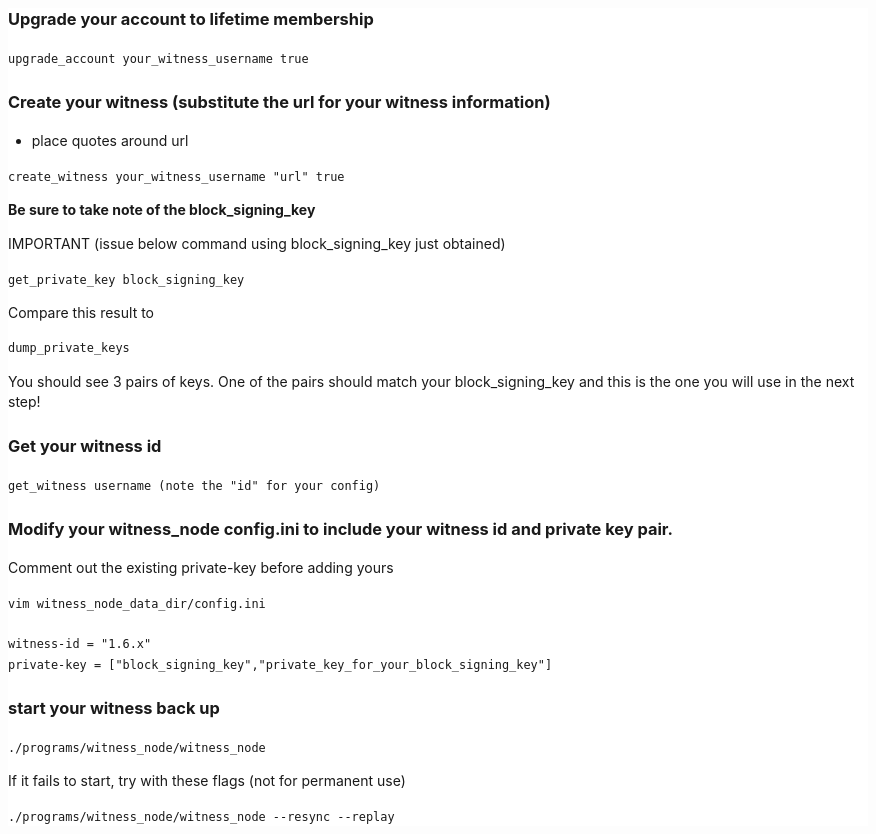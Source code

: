 ### Upgrade your account to lifetime membership

```text
upgrade_account your_witness_username true
```

### Create your witness \(substitute the url for your witness information\)

* place quotes around url

```text
create_witness your_witness_username "url" true
```

**Be sure to take note of the block\_signing\_key**

IMPORTANT \(issue below command using block\_signing\_key just obtained\)

```text
get_private_key block_signing_key
```

Compare this result to

```text
dump_private_keys
```

You should see 3 pairs of keys. One of the pairs should match your block\_signing\_key and this is the one you will use in the next step!

### Get your witness id

```text
get_witness username (note the "id" for your config)
```

### Modify your witness\_node config.ini to include **your** witness id and private key pair.

Comment out the existing private-key before adding yours

```text
vim witness_node_data_dir/config.ini

witness-id = "1.6.x"
private-key = ["block_signing_key","private_key_for_your_block_signing_key"]
```

### start your witness back up

```text
./programs/witness_node/witness_node
```

If it fails to start, try with these flags \(not for permanent use\)

```text
./programs/witness_node/witness_node --resync --replay
```
